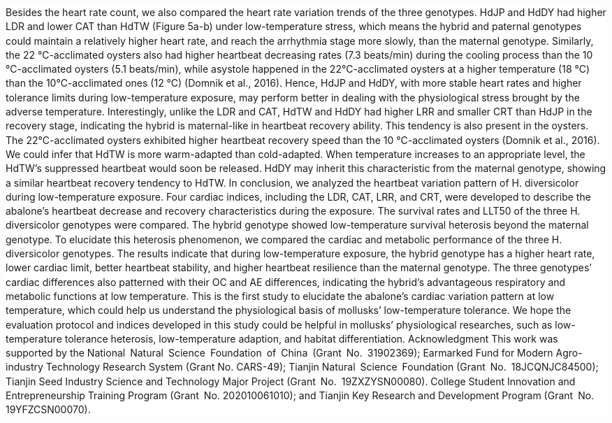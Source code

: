 Besides the heart rate count, we also compared the heart rate variation trends of the three genotypes. HdJP and HdDY had higher LDR and lower CAT than HdTW (Figure 5a-b) under low-temperature stress, which means the hybrid and paternal genotypes could maintain a relatively higher heart rate, and reach the arrhythmia stage more slowly, than the maternal genotype. Similarly, the 22 °C-acclimated oysters also had higher heartbeat decreasing rates (7.3 beats/min) during the cooling process than the 10 °C-acclimated oysters (5.1 beats/min), while asystole happened in the 22°C-acclimated oysters at a higher temperature (18 °C) than the 10°C-acclimated ones (12 °C) (Domnik et al., 2016). Hence, HdJP and HdDY, with more stable heart rates and higher tolerance limits during low-temperature exposure, may perform better in dealing with the physiological stress brought by the adverse temperature. Interestingly, unlike the LDR and CAT, HdTW and HdDY had higher LRR and smaller CRT than HdJP in the recovery stage, indicating the hybrid is maternal-like in heartbeat recovery ability. This tendency is also present in the oysters. The 22°C-acclimated oysters exhibited higher heartbeat recovery speed than the 10 °C-acclimated oysters (Domnik et al., 2016). We could infer that HdTW is more warm-adapted than cold-adapted. When temperature increases to an appropriate level, the HdTW’s suppressed heartbeat would soon be released. HdDY may inherit this characteristic from the maternal genotype, showing a similar heartbeat recovery tendency to HdTW. 
In conclusion, we analyzed the heartbeat variation pattern of H. diversicolor during low-temperature exposure. Four cardiac indices, including the LDR, CAT, LRR, and CRT, were developed to describe the abalone’s heartbeat decrease and recovery characteristics during the exposure. The survival rates and LLT50 of the three H. diversicolor genotypes were compared. The hybrid genotype showed low-temperature survival heterosis beyond the maternal genotype. To elucidate this heterosis phenomenon, we compared the cardiac and metabolic performance of the three H. diversicolor genotypes. The results indicate that during low-temperature exposure, the hybrid genotype has a higher heart rate, lower cardiac limit, better heartbeat stability, and higher heartbeat resilience than the maternal genotype. The three genotypes’ cardiac differences also patterned with their OC and AE differences, indicating the hybrid’s advantageous respiratory and metabolic functions at low temperature. This is the first study to elucidate the abalone’s cardiac variation pattern at low temperature, which could help us understand the physiological basis of mollusks’ low-temperature tolerance. We hope the evaluation protocol and indices developed in this study could be helpful in mollusks’ physiological researches, such as low-temperature tolerance heterosis, low-temperature adaption, and habitat differentiation.
Acknowledgment
This work was supported by the National Natural Science Foundation of China (Grant No. 31902369); Earmarked Fund for Modern Agro-industry Technology Research System (Grant No. CARS-49); Tianjin Natural Science Foundation (Grant No. 18JCQNJC84500); Tianjin Seed Industry Science and Technology Major Project (Grant No. 19ZXZYSN00080). College Student Innovation and Entrepreneurship Training Program (Grant No. 202010061010); and Tianjin Key Research and Development Program (Grant No. 19YFZCSN00070).

